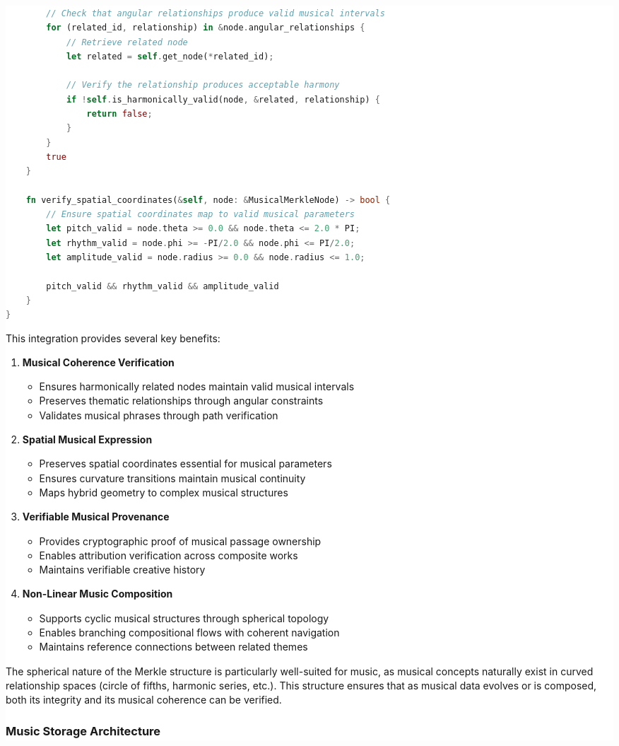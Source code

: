 ```rust
        // Check that angular relationships produce valid musical intervals
        for (related_id, relationship) in &node.angular_relationships {
            // Retrieve related node
            let related = self.get_node(*related_id);
            
            // Verify the relationship produces acceptable harmony
            if !self.is_harmonically_valid(node, &related, relationship) {
                return false;
            }
        }
        true
    }
    
    fn verify_spatial_coordinates(&self, node: &MusicalMerkleNode) -> bool {
        // Ensure spatial coordinates map to valid musical parameters
        let pitch_valid = node.theta >= 0.0 && node.theta <= 2.0 * PI;
        let rhythm_valid = node.phi >= -PI/2.0 && node.phi <= PI/2.0;
        let amplitude_valid = node.radius >= 0.0 && node.radius <= 1.0;
        
        pitch_valid && rhythm_valid && amplitude_valid
    }
}
```

This integration provides several key benefits:

1. **Musical Coherence Verification**
   - Ensures harmonically related nodes maintain valid musical intervals
   - Preserves thematic relationships through angular constraints
   - Validates musical phrases through path verification

2. **Spatial Musical Expression**
   - Preserves spatial coordinates essential for musical parameters
   - Ensures curvature transitions maintain musical continuity
   - Maps hybrid geometry to complex musical structures

3. **Verifiable Musical Provenance**
   - Provides cryptographic proof of musical passage ownership
   - Enables attribution verification across composite works
   - Maintains verifiable creative history

4. **Non-Linear Music Composition**
   - Supports cyclic musical structures through spherical topology
   - Enables branching compositional flows with coherent navigation
   - Maintains reference connections between related themes

The spherical nature of the Merkle structure is particularly well-suited for music, as musical concepts naturally exist in curved relationship spaces (circle of fifths, harmonic series, etc.). This structure ensures that as musical data evolves or is composed, both its integrity and its musical coherence can be verified.

### Music Storage Architecture

